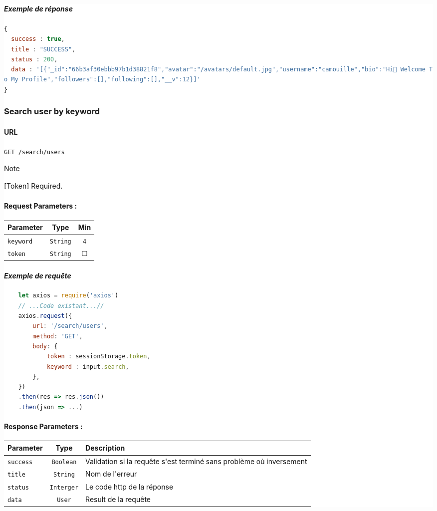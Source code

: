 #### *Exemple de réponse*
```js
{
  success : true,
  title : "SUCCESS",
  status : 200,
  data : '[{"_id":"66b3af30ebbb97b1d38821f8","avatar":"/avatars/default.jpg","username":"camouille","bio":"Hi👋 Welcome To My Profile","followers":[],"following":[],"__v":12}]'
}
```


### Search user by keyword
#### URL
```http
GET /search/users
```

> [!NOTE]
> \[Token\]  Required.

#### Request Parameters : 
| Parameter |   Type   |   Min   |
| :-------- | :------: | :-----: |
| `keyword` | `String` |   `4`   |
| `token`   | `String` | &#9744; |

#### *Exemple de requête*
```js
    let axios = require('axios')
    // ...Code existant...//
    axios.request({
        url: '/search/users',
        method: 'GET',
        body: {
            token : sessionStorage.token, 
            keyword : input.search,
        },
    })
    .then(res => res.json())
    .then(json => ...)
```

#### Response Parameters :
| Parameter | Type | Description |
| :-------- | :--: | :---------- |
| `success` | `Boolean` | Validation si la requête s'est terminé sans problème où inversement |
| `title` | `String` | Nom de l'erreur |
| `status` | `Interger` | Le code http de la réponse |
| `data` | `User` | Result de la requête |


[^1]: [Url du dépot `@commitlint/cli`](https://www.npmjs.com/package/@commitlint/cli)
[^2]: [Url du dépot `@commitlint/config-conventional`](https://www.npmjs.com/package/@commitlint/config-conventional)
[^3]: [Url du dépot `@types/bcryptjs`](https://www.npmjs.com/package/@types/bcryptjs)
[^4]: [Url du dépot `@types/cookie-parser`](https://www.npmjs.com/package/@types/cookie-parser)
[^5]: [Url du dépot `@types/express`](https://www.npmjs.com/package/@types/express)
[^6]: [Url du dépot `@types/express-fileupload`](https://www.npmjs.com/package/@types/express-fileupload)
[^7]: [Url du dépot `@types/jest`](https://www.npmjs.com/package/@types/jest)
[^8]: [Url du dépot `@types/node`](https://www.npmjs.com/package/@types/node)
[^9]: [Url du dépot `@types/nodemailer`](https://www.npmjs.com/package/@types/nodemailer)
[^10]: [Url du dépot `@types/supertest`](https://www.npmjs.com/package/@types/supertest)
[^11]: [Url du dépot `@types/uuid`](https://www.npmjs.com/package/@types/uuid)
[^12]: [Url du dépot `@typescript-eslint/eslint-plugin`](https://www.npmjs.com/package/@typescript-eslint/eslint-plugin)
[^13]: [Url du dépot `@typescript-eslint/parser`](https://www.npmjs.com/package/@typescript-eslint/parser)
[^14]: [Url du dépot `concurrently`](https://www.npmjs.com/package/concurrently)
[^15]: [Url du dépot `eslint`](https://www.npmjs.com/package/eslint)
[^16]: [Url du dépot `eslint-plugin-jest`](https://www.npmjs.com/package/eslint-plugin-jest)
[^17]: [Url du dépot `husky`](https://www.npmjs.com/package/husky)
[^18]: [Url du dépot `jest`](https://www.npmjs.com/package/jest)
[^19]: [Url du dépot `nodemon`](https://www.npmjs.com/package/nodemon)
[^20]: [Url du dépot `supertest`](https://www.npmjs.com/package/supertest)
[^21]: [Url du dépot `ts-jest`](https://www.npmjs.com/package/ts-jest)
[^22]: [Url du dépot `ts-node`](https://www.npmjs.com/package/ts-node)
[^23]: [Url du dépot `typescript`](https://www.npmjs.com/package/typescript)
[^24]: [Url du dépot `bcryptjs`](https://www.npmjs.com/package/bcryptjs)
[^25]: [Url du dépot `checks`](https://github.com/Horus-Turboss-Finance/Packages/tree/main/checks)
[^26]: [Url du dépot `constraint`](https://github.com/Horus-Turboss-Finance/Packages/tree/main/constraint)
[^27]: [Url du dépot `cookie-parser`](https://www.npmjs.com/package/cookie-parser)
[^28]: [Url du dépot `dateformat`](https://github.com/Horus-Turboss-Finance/Packages/tree/main/dateformat)
[^29]: [Url du dépot `dotenv`](https://www.npmjs.com/package/dotenv)
[^30]: [Url du dépot `express`](https://www.npmjs.com/package/express)
[^31]: [Url du dépot `express-fileupload`](https://www.npmjs.com/package/express-fileupload)
[^32]: [Url du dépot `mailgen`](https://www.npmjs.com/package/mailgen)
[^33]: [Url du dépot `mongoose`](https://www.npmjs.com/package/mongoose)
[^34]: [Url du dépot `nodemailer`](https://www.npmjs.com/package/nodemailer)
[^35]: [Url du dépot `uuid`](https://www.npmjs.com/package/uuid)